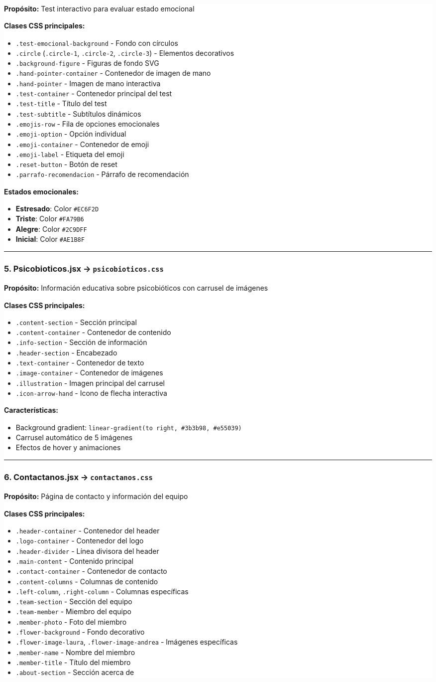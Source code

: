 **Propósito:** Test interactivo para evaluar estado emocional

**Clases CSS principales:**
- `.test-emocional-background` - Fondo con círculos
- `.circle` (`.circle-1`, `.circle-2`, `.circle-3`) - Elementos decorativos
- `.background-figure` - Figuras de fondo SVG
- `.hand-pointer-container` - Contenedor de imagen de mano
- `.hand-pointer` - Imagen de mano interactiva
- `.test-container` - Contenedor principal del test
- `.test-title` - Título del test
- `.test-subtitle` - Subtítulos dinámicos
- `.emojis-row` - Fila de opciones emocionales
- `.emoji-option` - Opción individual
- `.emoji-container` - Contenedor de emoji
- `.emoji-label` - Etiqueta del emoji
- `.reset-button` - Botón de reset
- `.parrafo-recomendacion` - Párrafo de recomendación

**Estados emocionales:**
- **Estresado**: Color `#EC6F2D`
- **Triste**: Color `#FA79B6`
- **Alegre**: Color `#2C9DFF`
- **Inicial**: Color `#AE1B8F`

---

### 5. **Psicobioticos.jsx** → `psicobioticos.css`

**Propósito:** Información educativa sobre psicobióticos con carrusel de imágenes

**Clases CSS principales:**
- `.content-section` - Sección principal
- `.content-container` - Contenedor de contenido
- `.info-section` - Sección de información
- `.header-section` - Encabezado
- `.text-container` - Contenedor de texto
- `.image-container` - Contenedor de imágenes
- `.illustration` - Imagen principal del carrusel
- `.icon-arrow-hand` - Icono de flecha interactiva

**Características:**
- Background gradient: `linear-gradient(to right, #3b3b98, #e55039)`
- Carrusel automático de 5 imágenes
- Efectos de hover y animaciones

---

### 6. **Contactanos.jsx** → `contactanos.css`

**Propósito:** Página de contacto y información del equipo

**Clases CSS principales:**
- `.header-container` - Contenedor del header
- `.logo-container` - Contenedor del logo
- `.header-divider` - Línea divisora del header
- `.main-content` - Contenido principal
- `.contact-container` - Contenedor de contacto
- `.content-columns` - Columnas de contenido
- `.left-column`, `.right-column` - Columnas específicas
- `.team-section` - Sección del equipo
- `.team-member` - Miembro del equipo
- `.member-photo` - Foto del miembro
- `.flower-background` - Fondo decorativo
- `.flower-image-laura`, `.flower-image-andrea` - Imágenes específicas
- `.member-name` - Nombre del miembro
- `.member-title` - Título del miembro
- `.about-section` - Sección acerca de